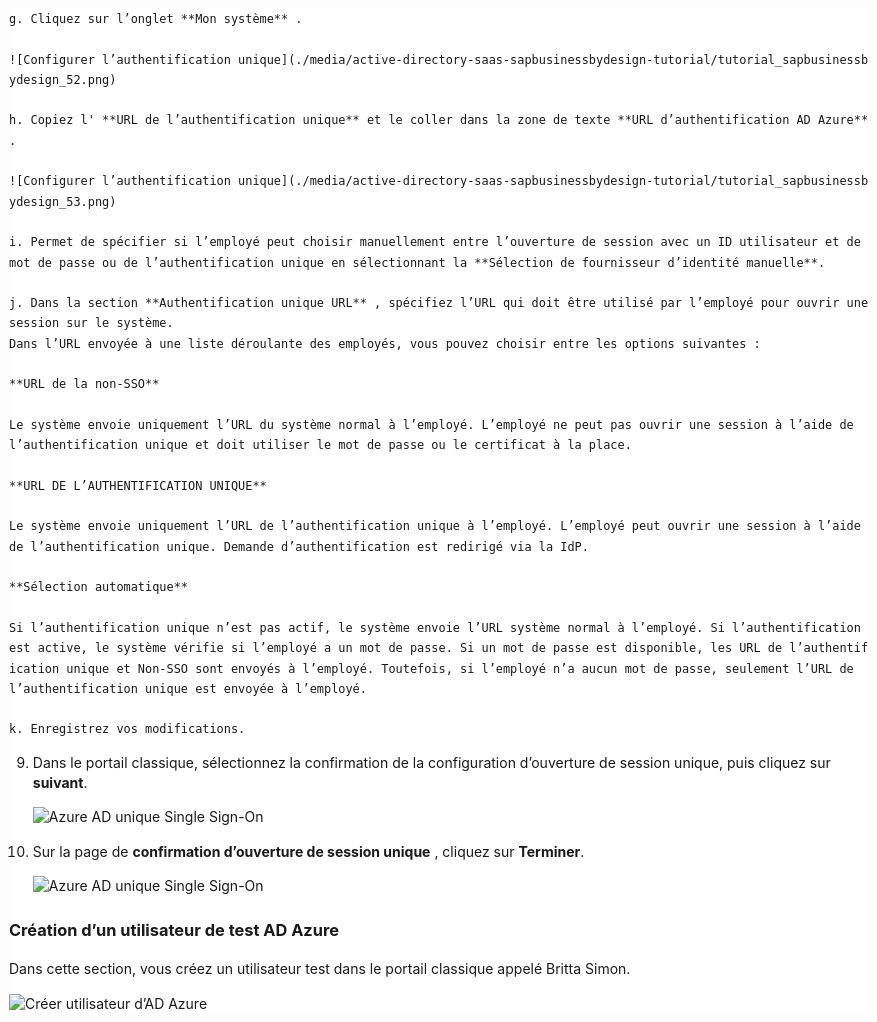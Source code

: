     g. Cliquez sur l’onglet **Mon système** .

    ![Configurer l’authentification unique](./media/active-directory-saas-sapbusinessbydesign-tutorial/tutorial_sapbusinessbydesign_52.png)

    h. Copiez l' **URL de l’authentification unique** et le coller dans la zone de texte **URL d’authentification AD Azure** .

    ![Configurer l’authentification unique](./media/active-directory-saas-sapbusinessbydesign-tutorial/tutorial_sapbusinessbydesign_53.png)

    i. Permet de spécifier si l’employé peut choisir manuellement entre l’ouverture de session avec un ID utilisateur et de mot de passe ou de l’authentification unique en sélectionnant la **Sélection de fournisseur d’identité manuelle**.

    j. Dans la section **Authentification unique URL** , spécifiez l’URL qui doit être utilisé par l’employé pour ouvrir une session sur le système. 
    Dans l’URL envoyée à une liste déroulante des employés, vous pouvez choisir entre les options suivantes :
    
    **URL de la non-SSO**
 
    Le système envoie uniquement l’URL du système normal à l’employé. L’employé ne peut pas ouvrir une session à l’aide de l’authentification unique et doit utiliser le mot de passe ou le certificat à la place.

    **URL DE L’AUTHENTIFICATION UNIQUE** 

    Le système envoie uniquement l’URL de l’authentification unique à l’employé. L’employé peut ouvrir une session à l’aide de l’authentification unique. Demande d’authentification est redirigé via la IdP.

    **Sélection automatique**
 
    Si l’authentification unique n’est pas actif, le système envoie l’URL système normal à l’employé. Si l’authentification est active, le système vérifie si l’employé a un mot de passe. Si un mot de passe est disponible, les URL de l’authentification unique et Non-SSO sont envoyés à l’employé. Toutefois, si l’employé n’a aucun mot de passe, seulement l’URL de l’authentification unique est envoyée à l’employé.

    k. Enregistrez vos modifications.

9. Dans le portail classique, sélectionnez la confirmation de la configuration d’ouverture de session unique, puis cliquez sur **suivant**.
    
    ![Azure AD unique Single Sign-On][10]

10. Sur la page de **confirmation d’ouverture de session unique** , cliquez sur **Terminer**.  
 
    ![Azure AD unique Single Sign-On][11]


### <a name="creating-an-azure-ad-test-user"></a>Création d’un utilisateur de test AD Azure
Dans cette section, vous créez un utilisateur test dans le portail classique appelé Britta Simon.


![Créer utilisateur d’AD Azure][20]


[1]: ./media/active-directory-saas-sapbusinessbydesign-tutorial/tutorial_general_01.png
[2]: ./media/active-directory-saas-sapbusinessbydesign-tutorial/tutorial_general_02.png
[3]: ./media/active-directory-saas-sapbusinessbydesign-tutorial/tutorial_general_03.png
[4]: ./media/active-directory-saas-sapbusinessbydesign-tutorial/tutorial_general_04.png
[6]: ./media/active-directory-saas-sapbusinessbydesign-tutorial/tutorial_general_05.png
[10]: ./media/active-directory-saas-sapbusinessbydesign-tutorial/tutorial_general_06.png
[11]: ./media/active-directory-saas-sapbusinessbydesign-tutorial/tutorial_general_07.png
[20]: ./media/active-directory-saas-sapbusinessbydesign-tutorial/tutorial_general_100.png
[200]: ./media/active-directory-saas-sapbusinessbydesign-tutorial/tutorial_general_200.png
[201]: ./media/active-directory-saas-sapbusinessbydesign-tutorial/tutorial_general_201.png
[203]: ./media/active-directory-saas-sapbusinessbydesign-tutorial/tutorial_general_203.png
[204]: ./media/active-directory-saas-sapbusinessbydesign-tutorial/tutorial_general_204.png
[205]: ./media/active-directory-saas-sapbusinessbydesign-tutorial/tutorial_general_205.png